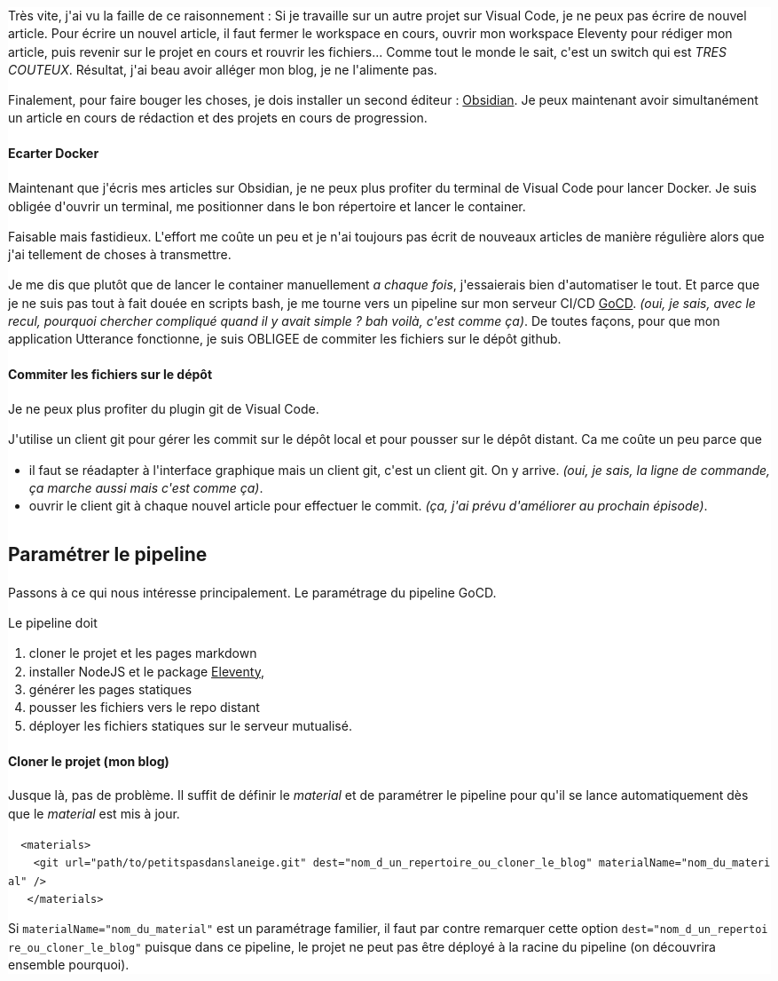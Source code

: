 Très vite, j'ai vu la faille de ce raisonnement : Si je travaille sur un autre projet sur Visual Code, je ne peux pas écrire de nouvel article. Pour écrire un nouvel article, il faut fermer le workspace en cours, ouvrir mon workspace Eleventy pour rédiger mon article, puis revenir sur le projet en cours et rouvrir les fichiers... Comme tout le monde le sait, c'est un switch qui est _TRES COUTEUX_. Résultat, j'ai beau avoir alléger mon blog, je ne l'alimente pas.

Finalement, pour faire bouger les choses, je dois installer un second éditeur : <a href="https://obsidian.md/" target="_blank">Obsidian</a>. Je peux maintenant avoir simultanément un article en cours de rédaction et des projets en cours de progression.
#### Ecarter Docker
Maintenant que j'écris mes articles sur Obsidian, je ne peux plus profiter du terminal de Visual Code pour lancer Docker. Je suis obligée d'ouvrir un terminal, me positionner dans le bon répertoire et lancer le container.

Faisable mais fastidieux. L'effort me coûte un peu et je n'ai toujours pas écrit de nouveaux articles de manière régulière alors que j'ai tellement de choses à transmettre.

Je me dis que plutôt que de lancer le container manuellement _a chaque fois_, j'essaierais bien d'automatiser le tout. Et parce que je ne suis pas tout à fait douée en scripts bash, je me tourne vers un pipeline sur mon serveur CI/CD <a href="https://www.gocd.org/" target="_blank">GoCD</a>. _(oui, je sais, avec le recul, pourquoi chercher compliqué quand il y avait simple ? bah voilà, c'est comme ça)_. De toutes façons, pour que mon application Utterance fonctionne, je suis OBLIGEE de commiter les fichiers sur le dépôt github.

#### Commiter les fichiers sur le dépôt
Je ne peux plus profiter du plugin git de Visual Code. 

J'utilise un client git pour gérer les commit sur le dépôt local et pour pousser sur le dépôt distant. Ca me coûte un peu parce que
- il faut se réadapter à l'interface graphique mais un client git, c'est un client git. On y arrive. _(oui, je sais, la ligne de commande, ça marche aussi mais c'est comme ça)_.
- ouvrir le client git à chaque nouvel article pour effectuer le commit. _(ça, j'ai prévu d'améliorer au prochain épisode)_.
## Paramétrer le pipeline
Passons à ce qui nous intéresse principalement. Le paramétrage du pipeline GoCD.

Le pipeline doit
1. cloner le projet et les pages markdown
2. installer NodeJS et le package <a href="https://www.11ty.dev/" target="_blank">Eleventy</a>,
3. générer les pages statiques
4. pousser les fichiers vers le repo distant
5. déployer les fichiers statiques sur le serveur mutualisé.
#### Cloner le projet (mon blog)
Jusque là, pas de problème. Il suffit de définir le _material_ et de paramétrer le pipeline pour qu'il se lance automatiquement dès que le _material_ est mis à jour.

      <materials>
        <git url="path/to/petitspasdanslaneige.git" dest="nom_d_un_repertoire_ou_cloner_le_blog" materialName="nom_du_material" />
       </materials>

Si ``materialName="nom_du_material"`` est un paramétrage familier, il faut par contre remarquer cette option ``dest="nom_d_un_repertoire_ou_cloner_le_blog"`` puisque dans ce pipeline, le projet ne peut pas être déployé à la racine du pipeline (on découvrira ensemble pourquoi).
